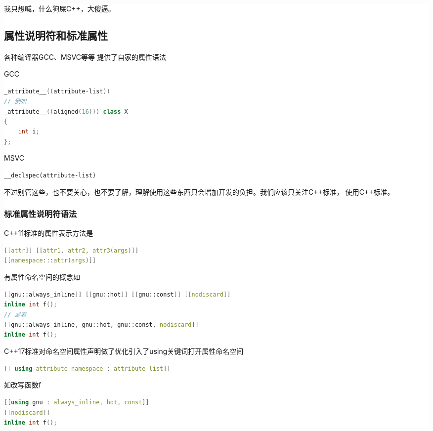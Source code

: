 我只想喊，什么狗屎C++，大傻逼。

## 属性说明符和标准属性

各种编译器GCC、MSVC等等 提供了自家的属性语法

GCC

```cpp
_attribute__((attribute-list))
// 例如
_attribute__((aligned(16))) class X
{
    int i;
};
```

MSVC

```cpp
__declspec(attribute-list)
```

不过别管这些，也不要关心，也不要了解，理解使用这些东西只会增加开发的负担。我们应该只关注C++标准，
使用C++标准。

### 标准属性说明符语法

C++11标准的属性表示方法是

```cpp
[[attr]] [[attr1, attr2, attr3(args)]]
[[namespace:::attr(args)]]
```

有属性命名空间的概念如

```cpp
[[gnu::always_inline]] [[gnu::hot]] [[gnu::const]] [[nodiscard]]
inline int f();
// 或者
[[gnu::always_inline, gnu::hot, gnu::const, nodiscard]]
inline int f();
```

C++17标准对命名空间属性声明做了优化引入了using关键词打开属性命名空间

```cpp
[[ using attribute-namespace : attribute-list]]
```

如改写函数f

```cpp
[[using gnu : always_inline, hot, const]]
[[nodiscard]]
inline int f();
```
